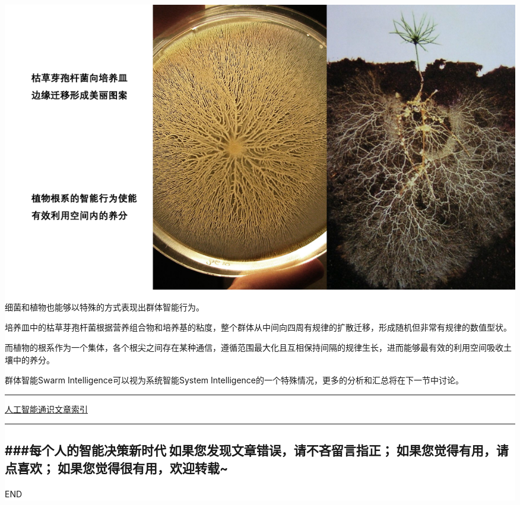 ![](imgs/4324074-263025a8586f3f9a.png?imageMogr2/auto-orient/strip%7CimageView2/2/w/1240)



细菌和植物也能够以特殊的方式表现出群体智能行为。

培养皿中的枯草芽孢杆菌根据营养组合物和培养基的粘度，整个群体从中间向四周有规律的扩散迁移，形成随机但非常有规律的数值型状。

而植物的根系作为一个集体，各个根尖之间存在某种通信，遵循范围最大化且互相保持间隔的规律生长，进而能够最有效的利用空间吸收土壤中的养分。

群体智能Swarm Intelligence可以视为系统智能System Intelligence的一个特殊情况，更多的分析和汇总将在下一节中讨论。








---
[人工智能通识文章索引](https://www.jianshu.com/p/59aeb2555d50)

---
###每个人的智能决策新时代
如果您发现文章错误，请不吝留言指正；
如果您觉得有用，请点喜欢；
如果您觉得很有用，欢迎转载~
---
END